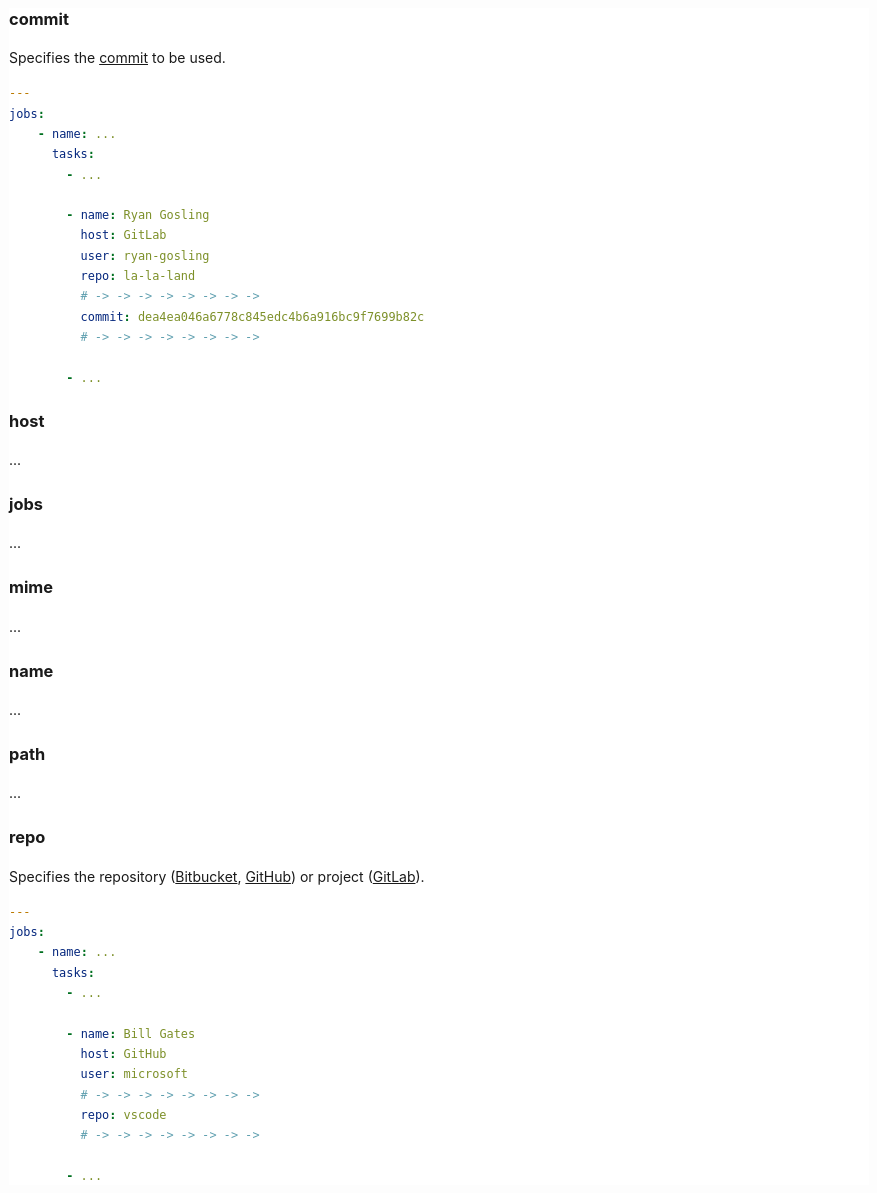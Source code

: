 
### commit

Specifies the [commit](https://git-scm.com/docs/git-commit) to be used.

```yaml
---
jobs:
    - name: ...
      tasks:
        - ...

        - name: Ryan Gosling
          host: GitLab
          user: ryan-gosling
          repo: la-la-land
          # -> -> -> -> -> -> -> ->
          commit: dea4ea046a6778c845edc4b6a916bc9f7699b82c
          # -> -> -> -> -> -> -> ->

        - ...
```

### host

...

### jobs

...

### mime

...

### name

...

### path

...

### repo

Specifies the repository ([Bitbucket](https://bitbucket.org/), [GitHub](https://github.com/)) or
project ([GitLab](https://gitlab.com/)).

```yaml
---
jobs:
    - name: ...
      tasks:
        - ...

        - name: Bill Gates
          host: GitHub
          user: microsoft
          # -> -> -> -> -> -> -> ->
          repo: vscode
          # -> -> -> -> -> -> -> ->

        - ...
```
